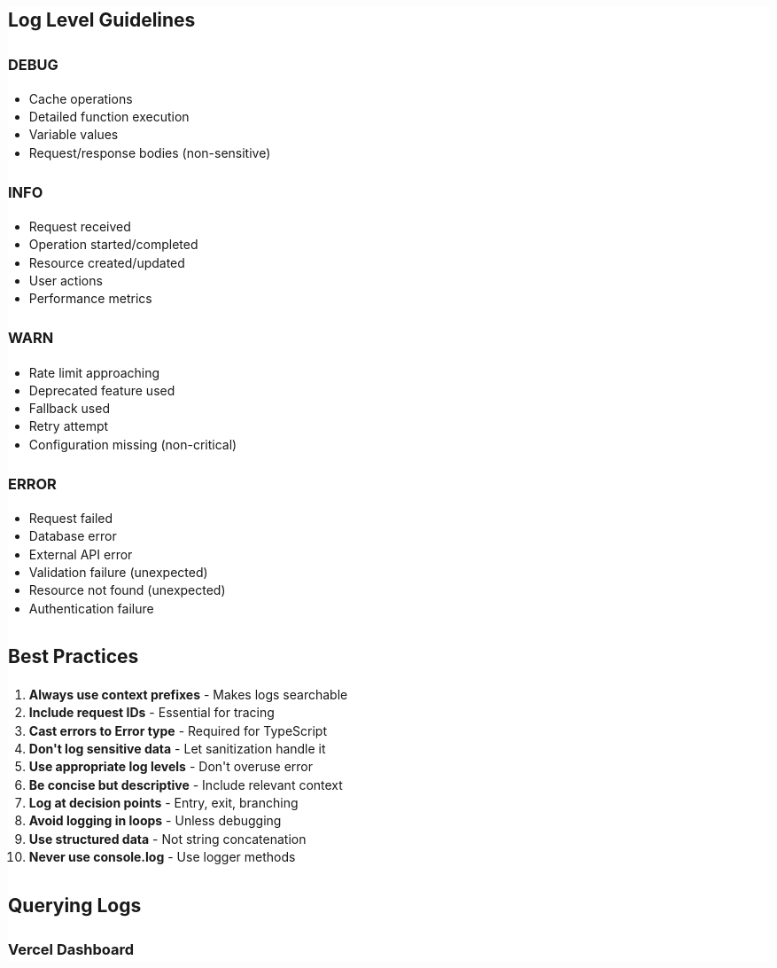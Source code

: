## Log Level Guidelines

### DEBUG

- Cache operations
- Detailed function execution
- Variable values
- Request/response bodies (non-sensitive)

### INFO

- Request received
- Operation started/completed
- Resource created/updated
- User actions
- Performance metrics

### WARN

- Rate limit approaching
- Deprecated feature used
- Fallback used
- Retry attempt
- Configuration missing (non-critical)

### ERROR

- Request failed
- Database error
- External API error
- Validation failure (unexpected)
- Resource not found (unexpected)
- Authentication failure

## Best Practices

1. **Always use context prefixes** - Makes logs searchable
2. **Include request IDs** - Essential for tracing
3. **Cast errors to Error type** - Required for TypeScript
4. **Don't log sensitive data** - Let sanitization handle it
5. **Use appropriate log levels** - Don't overuse error
6. **Be concise but descriptive** - Include relevant context
7. **Log at decision points** - Entry, exit, branching
8. **Avoid logging in loops** - Unless debugging
9. **Use structured data** - Not string concatenation
10. **Never use console.log** - Use logger methods

## Querying Logs

### Vercel Dashboard
